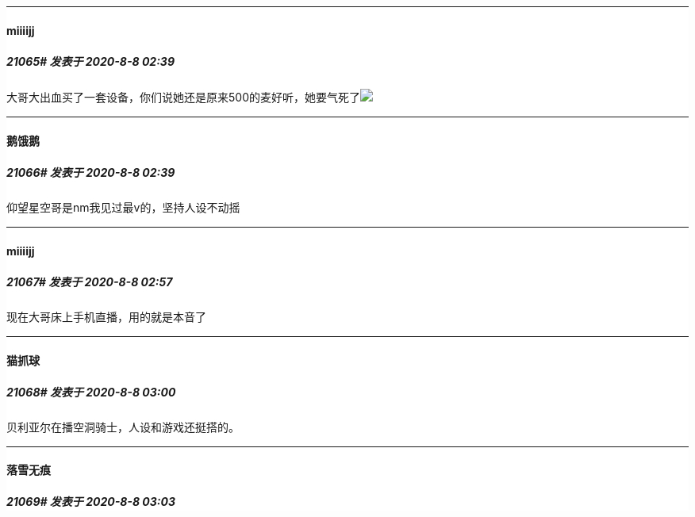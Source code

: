 



-----

####  miiiijj  
##### 21065#       发表于 2020-8-8 02:39




大哥大出血买了一套设备，你们说她还是原来500的麦好听，她要气死了<img src="https://static.saraba1st.com/image/smiley/face2017/066.png" referrerpolicy="no-referrer">







-----

####  鹅饿鹅  
##### 21066#       发表于 2020-8-8 02:39




仰望星空哥是nm我见过最v的，坚持人设不动摇







-----

####  miiiijj  
##### 21067#       发表于 2020-8-8 02:57




现在大哥床上手机直播，用的就是本音了







-----

####  猫抓球  
##### 21068#       发表于 2020-8-8 03:00




贝利亚尔在播空洞骑士，人设和游戏还挺搭的。







-----

####  落雪无痕  
##### 21069#       发表于 2020-8-8 03:03
